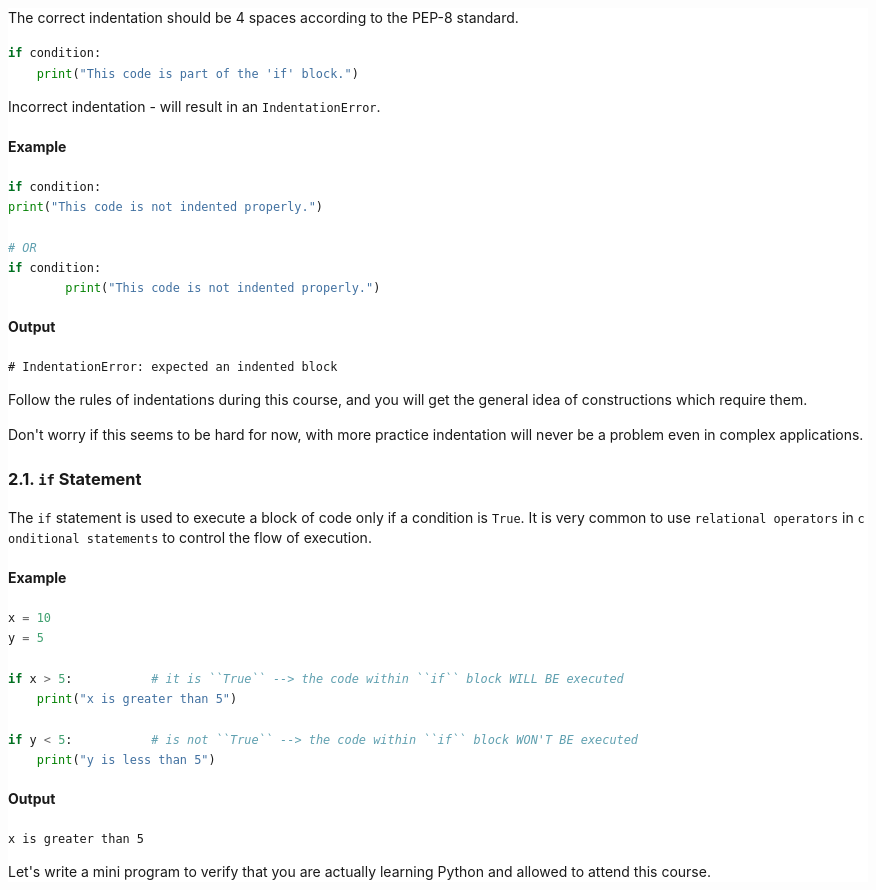 The correct indentation should be 4 spaces according to the PEP-8 standard.

```python
if condition:
    print("This code is part of the 'if' block.")
```

Incorrect indentation - will result in an `IndentationError`.

#### Example

```python
if condition:
print("This code is not indented properly.")

# OR
if condition:
        print("This code is not indented properly.")
```

#### Output

```
# IndentationError: expected an indented block
```

Follow the rules of indentations during this course, and you will get the general idea of constructions which require them.

Don't worry if this seems to be hard for now, with more practice indentation will never be a problem even in complex applications.

### 2.1. `if` Statement

The `if` statement is used to execute a block of code only if a condition is `True`. It is very common to use `relational operators`  in `conditional statements` to control the flow of execution.

#### Example
```python
x = 10 
y = 5

if x > 5:           # it is ``True`` --> the code within ``if`` block WILL BE executed
    print("x is greater than 5") 

if y < 5:           # is not ``True`` --> the code within ``if`` block WON'T BE executed 
    print("y is less than 5") 
```

#### Output
```
x is greater than 5
```

Let's write a mini program to verify that you are actually learning Python and allowed to attend this course.
